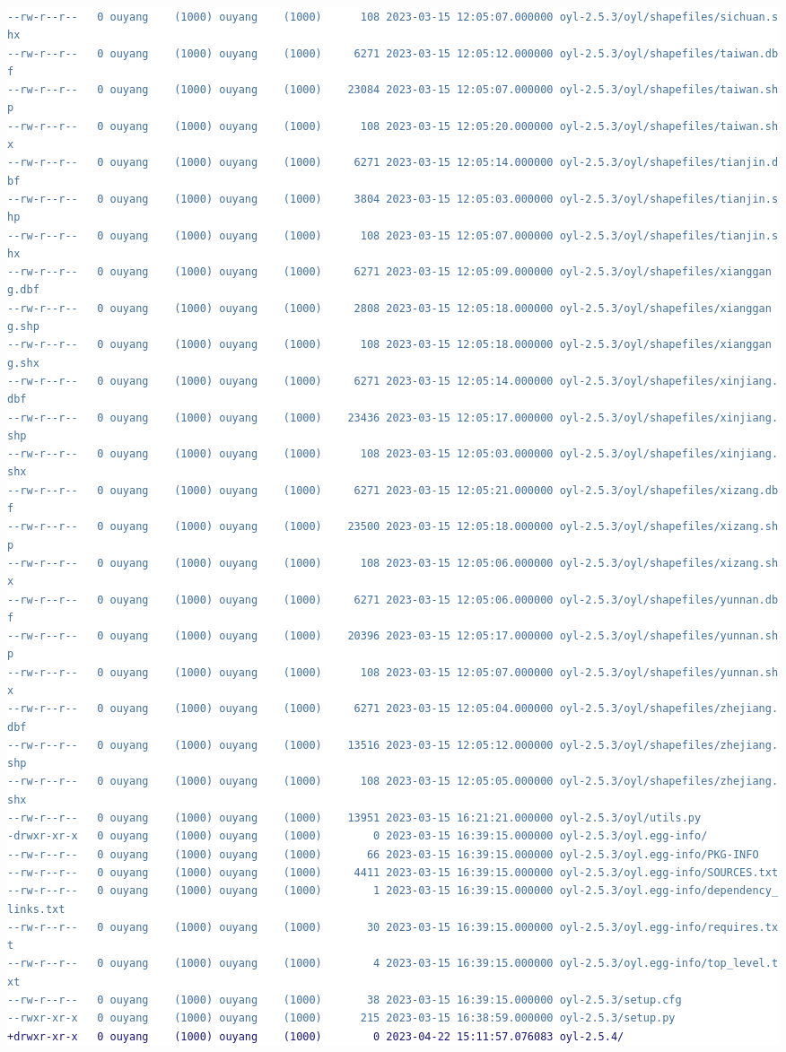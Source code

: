 ```diff
--rw-r--r--   0 ouyang    (1000) ouyang    (1000)      108 2023-03-15 12:05:07.000000 oyl-2.5.3/oyl/shapefiles/sichuan.shx
--rw-r--r--   0 ouyang    (1000) ouyang    (1000)     6271 2023-03-15 12:05:12.000000 oyl-2.5.3/oyl/shapefiles/taiwan.dbf
--rw-r--r--   0 ouyang    (1000) ouyang    (1000)    23084 2023-03-15 12:05:07.000000 oyl-2.5.3/oyl/shapefiles/taiwan.shp
--rw-r--r--   0 ouyang    (1000) ouyang    (1000)      108 2023-03-15 12:05:20.000000 oyl-2.5.3/oyl/shapefiles/taiwan.shx
--rw-r--r--   0 ouyang    (1000) ouyang    (1000)     6271 2023-03-15 12:05:14.000000 oyl-2.5.3/oyl/shapefiles/tianjin.dbf
--rw-r--r--   0 ouyang    (1000) ouyang    (1000)     3804 2023-03-15 12:05:03.000000 oyl-2.5.3/oyl/shapefiles/tianjin.shp
--rw-r--r--   0 ouyang    (1000) ouyang    (1000)      108 2023-03-15 12:05:07.000000 oyl-2.5.3/oyl/shapefiles/tianjin.shx
--rw-r--r--   0 ouyang    (1000) ouyang    (1000)     6271 2023-03-15 12:05:09.000000 oyl-2.5.3/oyl/shapefiles/xianggang.dbf
--rw-r--r--   0 ouyang    (1000) ouyang    (1000)     2808 2023-03-15 12:05:18.000000 oyl-2.5.3/oyl/shapefiles/xianggang.shp
--rw-r--r--   0 ouyang    (1000) ouyang    (1000)      108 2023-03-15 12:05:18.000000 oyl-2.5.3/oyl/shapefiles/xianggang.shx
--rw-r--r--   0 ouyang    (1000) ouyang    (1000)     6271 2023-03-15 12:05:14.000000 oyl-2.5.3/oyl/shapefiles/xinjiang.dbf
--rw-r--r--   0 ouyang    (1000) ouyang    (1000)    23436 2023-03-15 12:05:17.000000 oyl-2.5.3/oyl/shapefiles/xinjiang.shp
--rw-r--r--   0 ouyang    (1000) ouyang    (1000)      108 2023-03-15 12:05:03.000000 oyl-2.5.3/oyl/shapefiles/xinjiang.shx
--rw-r--r--   0 ouyang    (1000) ouyang    (1000)     6271 2023-03-15 12:05:21.000000 oyl-2.5.3/oyl/shapefiles/xizang.dbf
--rw-r--r--   0 ouyang    (1000) ouyang    (1000)    23500 2023-03-15 12:05:18.000000 oyl-2.5.3/oyl/shapefiles/xizang.shp
--rw-r--r--   0 ouyang    (1000) ouyang    (1000)      108 2023-03-15 12:05:06.000000 oyl-2.5.3/oyl/shapefiles/xizang.shx
--rw-r--r--   0 ouyang    (1000) ouyang    (1000)     6271 2023-03-15 12:05:06.000000 oyl-2.5.3/oyl/shapefiles/yunnan.dbf
--rw-r--r--   0 ouyang    (1000) ouyang    (1000)    20396 2023-03-15 12:05:17.000000 oyl-2.5.3/oyl/shapefiles/yunnan.shp
--rw-r--r--   0 ouyang    (1000) ouyang    (1000)      108 2023-03-15 12:05:07.000000 oyl-2.5.3/oyl/shapefiles/yunnan.shx
--rw-r--r--   0 ouyang    (1000) ouyang    (1000)     6271 2023-03-15 12:05:04.000000 oyl-2.5.3/oyl/shapefiles/zhejiang.dbf
--rw-r--r--   0 ouyang    (1000) ouyang    (1000)    13516 2023-03-15 12:05:12.000000 oyl-2.5.3/oyl/shapefiles/zhejiang.shp
--rw-r--r--   0 ouyang    (1000) ouyang    (1000)      108 2023-03-15 12:05:05.000000 oyl-2.5.3/oyl/shapefiles/zhejiang.shx
--rw-r--r--   0 ouyang    (1000) ouyang    (1000)    13951 2023-03-15 16:21:21.000000 oyl-2.5.3/oyl/utils.py
-drwxr-xr-x   0 ouyang    (1000) ouyang    (1000)        0 2023-03-15 16:39:15.000000 oyl-2.5.3/oyl.egg-info/
--rw-r--r--   0 ouyang    (1000) ouyang    (1000)       66 2023-03-15 16:39:15.000000 oyl-2.5.3/oyl.egg-info/PKG-INFO
--rw-r--r--   0 ouyang    (1000) ouyang    (1000)     4411 2023-03-15 16:39:15.000000 oyl-2.5.3/oyl.egg-info/SOURCES.txt
--rw-r--r--   0 ouyang    (1000) ouyang    (1000)        1 2023-03-15 16:39:15.000000 oyl-2.5.3/oyl.egg-info/dependency_links.txt
--rw-r--r--   0 ouyang    (1000) ouyang    (1000)       30 2023-03-15 16:39:15.000000 oyl-2.5.3/oyl.egg-info/requires.txt
--rw-r--r--   0 ouyang    (1000) ouyang    (1000)        4 2023-03-15 16:39:15.000000 oyl-2.5.3/oyl.egg-info/top_level.txt
--rw-r--r--   0 ouyang    (1000) ouyang    (1000)       38 2023-03-15 16:39:15.000000 oyl-2.5.3/setup.cfg
--rwxr-xr-x   0 ouyang    (1000) ouyang    (1000)      215 2023-03-15 16:38:59.000000 oyl-2.5.3/setup.py
+drwxr-xr-x   0 ouyang    (1000) ouyang    (1000)        0 2023-04-22 15:11:57.076083 oyl-2.5.4/
```